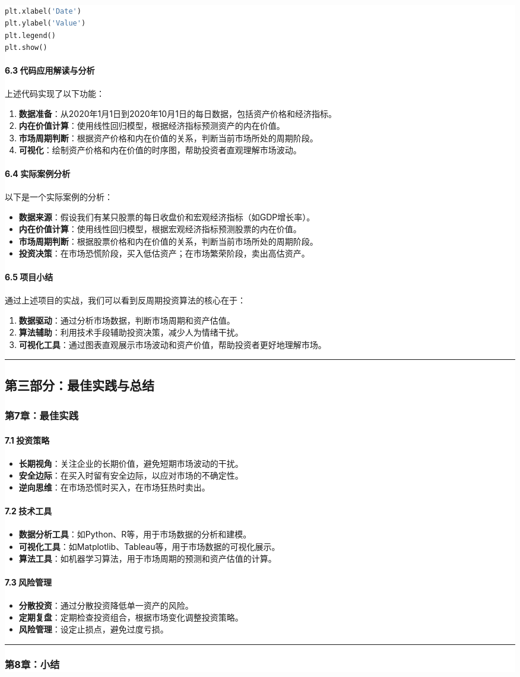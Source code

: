 ```python
plt.xlabel('Date')
plt.ylabel('Value')
plt.legend()
plt.show()
```

#### 6.3 代码应用解读与分析
上述代码实现了以下功能：
1. **数据准备**：从2020年1月1日到2020年10月1日的每日数据，包括资产价格和经济指标。
2. **内在价值计算**：使用线性回归模型，根据经济指标预测资产的内在价值。
3. **市场周期判断**：根据资产价格和内在价值的关系，判断当前市场所处的周期阶段。
4. **可视化**：绘制资产价格和内在价值的时序图，帮助投资者直观理解市场波动。

#### 6.4 实际案例分析
以下是一个实际案例的分析：
- **数据来源**：假设我们有某只股票的每日收盘价和宏观经济指标（如GDP增长率）。
- **内在价值计算**：使用线性回归模型，根据宏观经济指标预测股票的内在价值。
- **市场周期判断**：根据股票价格和内在价值的关系，判断当前市场所处的周期阶段。
- **投资决策**：在市场恐慌阶段，买入低估资产；在市场繁荣阶段，卖出高估资产。

#### 6.5 项目小结
通过上述项目的实战，我们可以看到反周期投资算法的核心在于：
1. **数据驱动**：通过分析市场数据，判断市场周期和资产估值。
2. **算法辅助**：利用技术手段辅助投资决策，减少人为情绪干扰。
3. **可视化工具**：通过图表直观展示市场波动和资产价值，帮助投资者更好地理解市场。

---

## 第三部分：最佳实践与总结

### 第7章：最佳实践

#### 7.1 投资策略
- **长期视角**：关注企业的长期价值，避免短期市场波动的干扰。
- **安全边际**：在买入时留有安全边际，以应对市场的不确定性。
- **逆向思维**：在市场恐慌时买入，在市场狂热时卖出。

#### 7.2 技术工具
- **数据分析工具**：如Python、R等，用于市场数据的分析和建模。
- **可视化工具**：如Matplotlib、Tableau等，用于市场数据的可视化展示。
- **算法工具**：如机器学习算法，用于市场周期的预测和资产估值的计算。

#### 7.3 风险管理
- **分散投资**：通过分散投资降低单一资产的风险。
- **定期复盘**：定期检查投资组合，根据市场变化调整投资策略。
- **风险管理**：设定止损点，避免过度亏损。

---

### 第8章：小结
